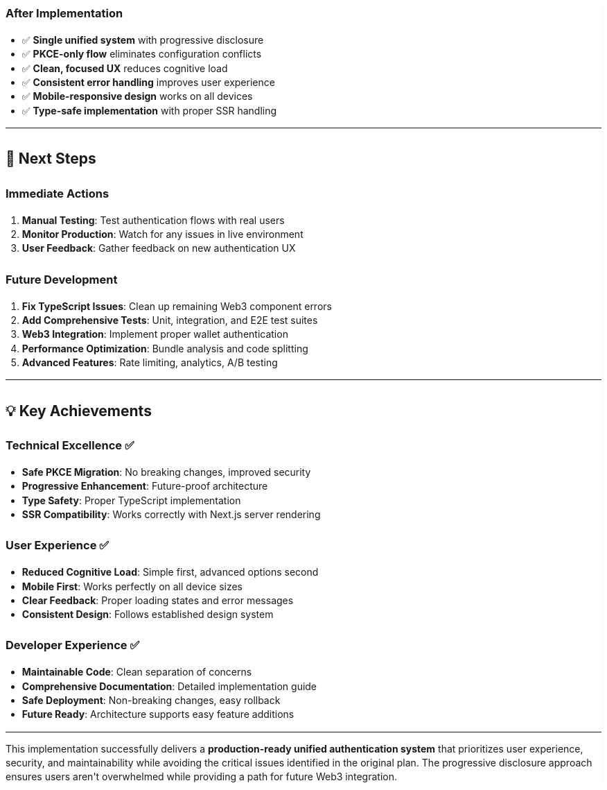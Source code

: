 ### After Implementation
- ✅ **Single unified system** with progressive disclosure
- ✅ **PKCE-only flow** eliminates configuration conflicts
- ✅ **Clean, focused UX** reduces cognitive load
- ✅ **Consistent error handling** improves user experience
- ✅ **Mobile-responsive design** works on all devices
- ✅ **Type-safe implementation** with proper SSR handling

---

## 🔄 Next Steps

### Immediate Actions
1. **Manual Testing**: Test authentication flows with real users
2. **Monitor Production**: Watch for any issues in live environment
3. **User Feedback**: Gather feedback on new authentication UX

### Future Development
1. **Fix TypeScript Issues**: Clean up remaining Web3 component errors
2. **Add Comprehensive Tests**: Unit, integration, and E2E test suites
3. **Web3 Integration**: Implement proper wallet authentication
4. **Performance Optimization**: Bundle analysis and code splitting
5. **Advanced Features**: Rate limiting, analytics, A/B testing

---

## 💡 Key Achievements

### Technical Excellence ✅
- **Safe PKCE Migration**: No breaking changes, improved security
- **Progressive Enhancement**: Future-proof architecture
- **Type Safety**: Proper TypeScript implementation
- **SSR Compatibility**: Works correctly with Next.js server rendering

### User Experience ✅
- **Reduced Cognitive Load**: Simple first, advanced options second
- **Mobile First**: Works perfectly on all device sizes
- **Clear Feedback**: Proper loading states and error messages
- **Consistent Design**: Follows established design system

### Developer Experience ✅
- **Maintainable Code**: Clean separation of concerns
- **Comprehensive Documentation**: Detailed implementation guide
- **Safe Deployment**: Non-breaking changes, easy rollback
- **Future Ready**: Architecture supports easy feature additions

---

This implementation successfully delivers a **production-ready unified authentication system** that prioritizes user experience, security, and maintainability while avoiding the critical issues identified in the original plan. The progressive disclosure approach ensures users aren't overwhelmed while providing a path for future Web3 integration.
